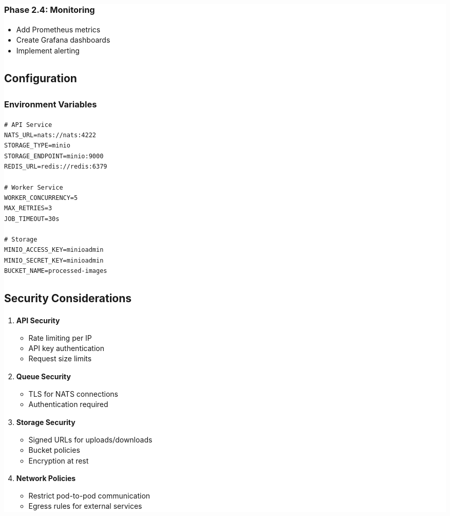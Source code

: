 ### Phase 2.4: Monitoring
- Add Prometheus metrics
- Create Grafana dashboards
- Implement alerting

## Configuration

### Environment Variables
```env
# API Service
NATS_URL=nats://nats:4222
STORAGE_TYPE=minio
STORAGE_ENDPOINT=minio:9000
REDIS_URL=redis://redis:6379

# Worker Service
WORKER_CONCURRENCY=5
MAX_RETRIES=3
JOB_TIMEOUT=30s

# Storage
MINIO_ACCESS_KEY=minioadmin
MINIO_SECRET_KEY=minioadmin
BUCKET_NAME=processed-images
```

## Security Considerations

1. **API Security**
   - Rate limiting per IP
   - API key authentication
   - Request size limits

2. **Queue Security**
   - TLS for NATS connections
   - Authentication required

3. **Storage Security**
   - Signed URLs for uploads/downloads
   - Bucket policies
   - Encryption at rest

4. **Network Policies**
   - Restrict pod-to-pod communication
   - Egress rules for external services